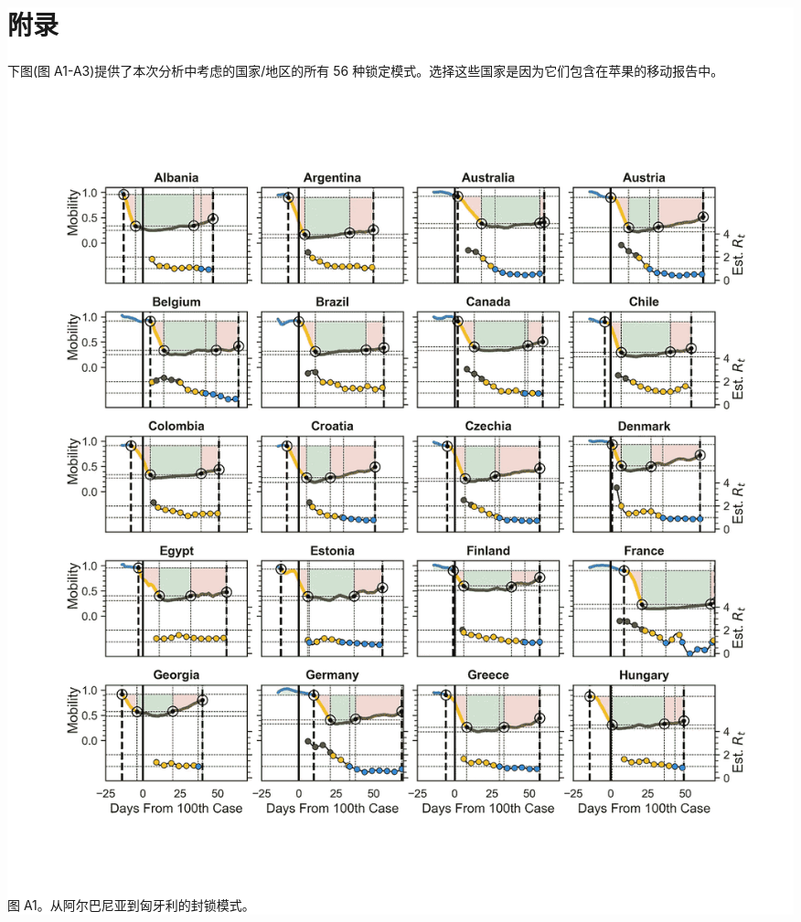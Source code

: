 # 附录

下图(图 A1-A3)提供了本次分析中考虑的国家/地区的所有 56 种锁定模式。选择这些国家是因为它们包含在苹果的移动报告中。

![](img/8802d1f70e12efe97d4da9c29f394c2b.png)

图 A1。从阿尔巴尼亚到匈牙利的封锁模式。
